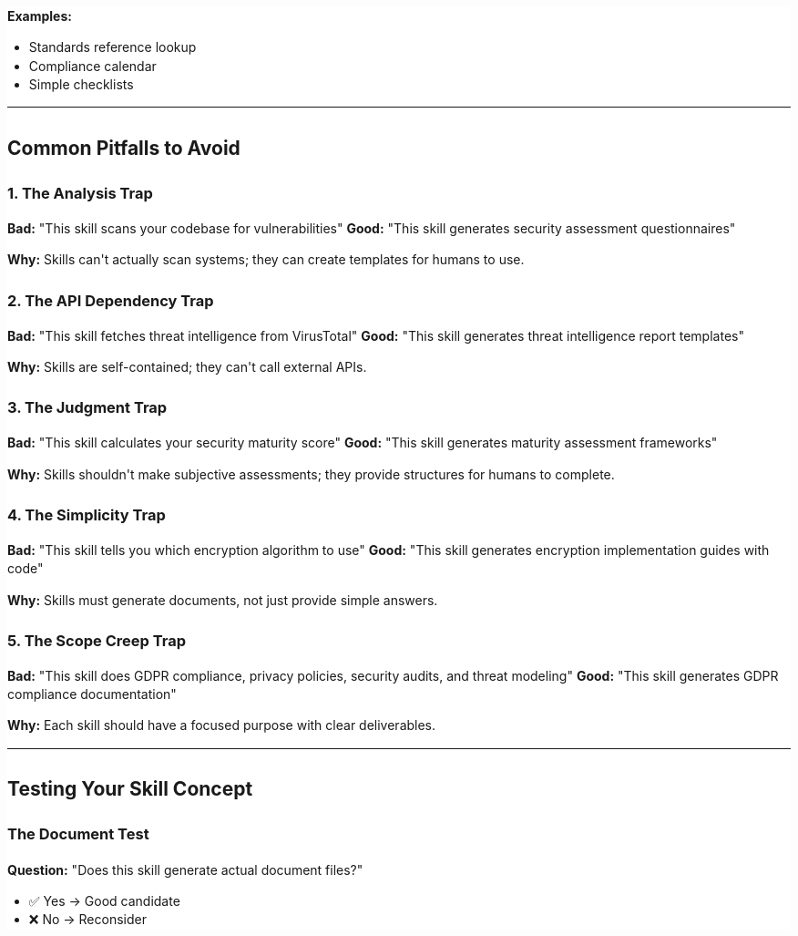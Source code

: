 **Examples:**
- Standards reference lookup
- Compliance calendar
- Simple checklists

---

## Common Pitfalls to Avoid

### 1. The Analysis Trap

**Bad:** "This skill scans your codebase for vulnerabilities"
**Good:** "This skill generates security assessment questionnaires"

**Why:** Skills can't actually scan systems; they can create templates for humans to use.

### 2. The API Dependency Trap

**Bad:** "This skill fetches threat intelligence from VirusTotal"
**Good:** "This skill generates threat intelligence report templates"

**Why:** Skills are self-contained; they can't call external APIs.

### 3. The Judgment Trap

**Bad:** "This skill calculates your security maturity score"
**Good:** "This skill generates maturity assessment frameworks"

**Why:** Skills shouldn't make subjective assessments; they provide structures for humans to complete.

### 4. The Simplicity Trap

**Bad:** "This skill tells you which encryption algorithm to use"
**Good:** "This skill generates encryption implementation guides with code"

**Why:** Skills must generate documents, not just provide simple answers.

### 5. The Scope Creep Trap

**Bad:** "This skill does GDPR compliance, privacy policies, security audits, and threat modeling"
**Good:** "This skill generates GDPR compliance documentation"

**Why:** Each skill should have a focused purpose with clear deliverables.

---

## Testing Your Skill Concept

### The Document Test

**Question:** "Does this skill generate actual document files?"

- ✅ Yes → Good candidate
- ❌ No → Reconsider
